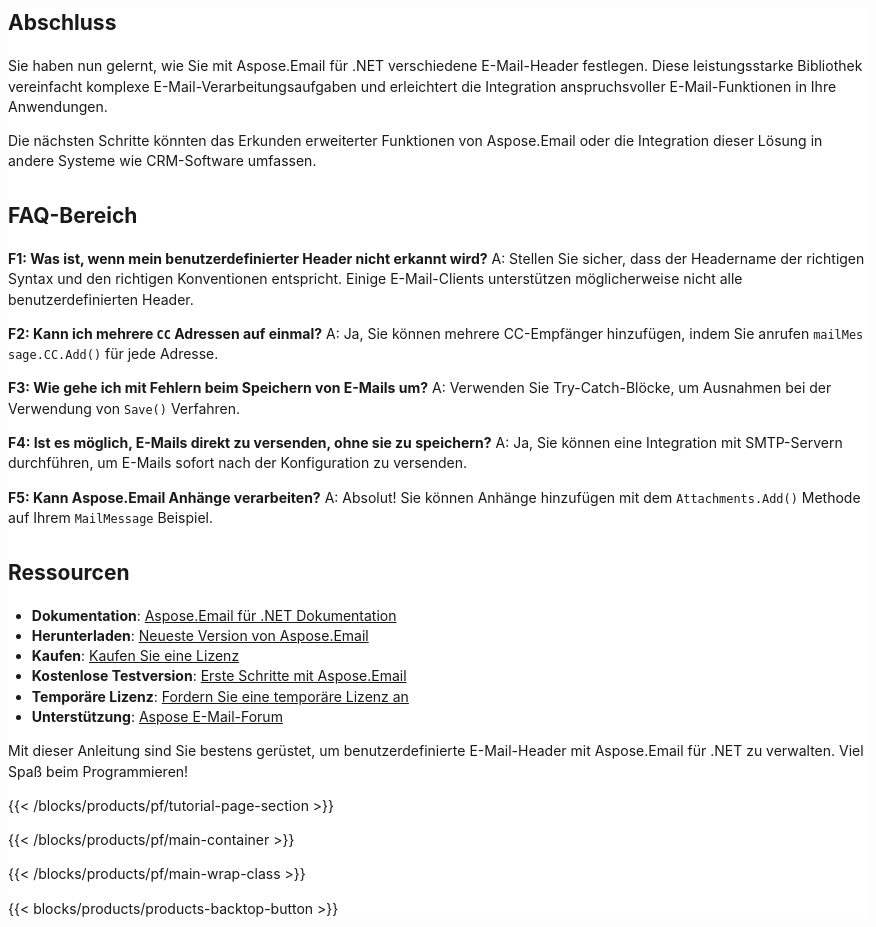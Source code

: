 ## Abschluss

Sie haben nun gelernt, wie Sie mit Aspose.Email für .NET verschiedene E-Mail-Header festlegen. Diese leistungsstarke Bibliothek vereinfacht komplexe E-Mail-Verarbeitungsaufgaben und erleichtert die Integration anspruchsvoller E-Mail-Funktionen in Ihre Anwendungen. 

Die nächsten Schritte könnten das Erkunden erweiterter Funktionen von Aspose.Email oder die Integration dieser Lösung in andere Systeme wie CRM-Software umfassen.

## FAQ-Bereich

**F1: Was ist, wenn mein benutzerdefinierter Header nicht erkannt wird?**
A: Stellen Sie sicher, dass der Headername der richtigen Syntax und den richtigen Konventionen entspricht. Einige E-Mail-Clients unterstützen möglicherweise nicht alle benutzerdefinierten Header.

**F2: Kann ich mehrere `CC` Adressen auf einmal?**
A: Ja, Sie können mehrere CC-Empfänger hinzufügen, indem Sie anrufen `mailMessage.CC.Add()` für jede Adresse.

**F3: Wie gehe ich mit Fehlern beim Speichern von E-Mails um?**
A: Verwenden Sie Try-Catch-Blöcke, um Ausnahmen bei der Verwendung von `Save()` Verfahren.

**F4: Ist es möglich, E-Mails direkt zu versenden, ohne sie zu speichern?**
A: Ja, Sie können eine Integration mit SMTP-Servern durchführen, um E-Mails sofort nach der Konfiguration zu versenden.

**F5: Kann Aspose.Email Anhänge verarbeiten?**
A: Absolut! Sie können Anhänge hinzufügen mit dem `Attachments.Add()` Methode auf Ihrem `MailMessage` Beispiel.

## Ressourcen

- **Dokumentation**: [Aspose.Email für .NET Dokumentation](https://reference.aspose.com/email/net/)
- **Herunterladen**: [Neueste Version von Aspose.Email](https://releases.aspose.com/email/net/)
- **Kaufen**: [Kaufen Sie eine Lizenz](https://purchase.aspose.com/buy)
- **Kostenlose Testversion**: [Erste Schritte mit Aspose.Email](https://releases.aspose.com/email/net/)
- **Temporäre Lizenz**: [Fordern Sie eine temporäre Lizenz an](https://purchase.aspose.com/temporary-license/)
- **Unterstützung**: [Aspose E-Mail-Forum](https://forum.aspose.com/c/email/10)

Mit dieser Anleitung sind Sie bestens gerüstet, um benutzerdefinierte E-Mail-Header mit Aspose.Email für .NET zu verwalten. Viel Spaß beim Programmieren!

{{< /blocks/products/pf/tutorial-page-section >}}

{{< /blocks/products/pf/main-container >}}

{{< /blocks/products/pf/main-wrap-class >}}

{{< blocks/products/products-backtop-button >}}